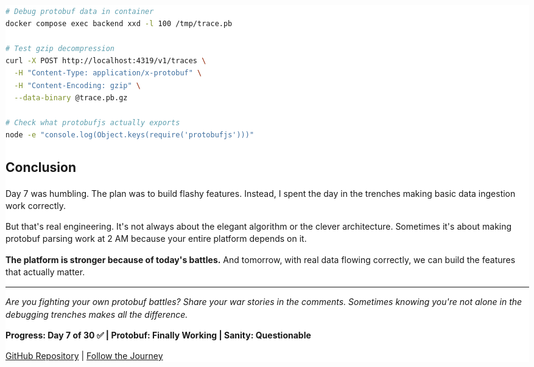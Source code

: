 ```bash
# Debug protobuf data in container
docker compose exec backend xxd -l 100 /tmp/trace.pb

# Test gzip decompression
curl -X POST http://localhost:4319/v1/traces \
  -H "Content-Type: application/x-protobuf" \
  -H "Content-Encoding: gzip" \
  --data-binary @trace.pb.gz

# Check what protobufjs actually exports
node -e "console.log(Object.keys(require('protobufjs')))"
```

## Conclusion

Day 7 was humbling. The plan was to build flashy features. Instead, I spent the day in the trenches making basic data ingestion work correctly. 

But that's real engineering. It's not always about the elegant algorithm or the clever architecture. Sometimes it's about making protobuf parsing work at 2 AM because your entire platform depends on it.

**The platform is stronger because of today's battles.** And tomorrow, with real data flowing correctly, we can build the features that actually matter.

---

*Are you fighting your own protobuf battles? Share your war stories in the comments. Sometimes knowing you're not alone in the debugging trenches makes all the difference.*

**Progress: Day 7 of 30 ✅ | Protobuf: Finally Working | Sanity: Questionable**

[GitHub Repository](https://github.com/clayroach/otel-ai) | [Follow the Journey](#)